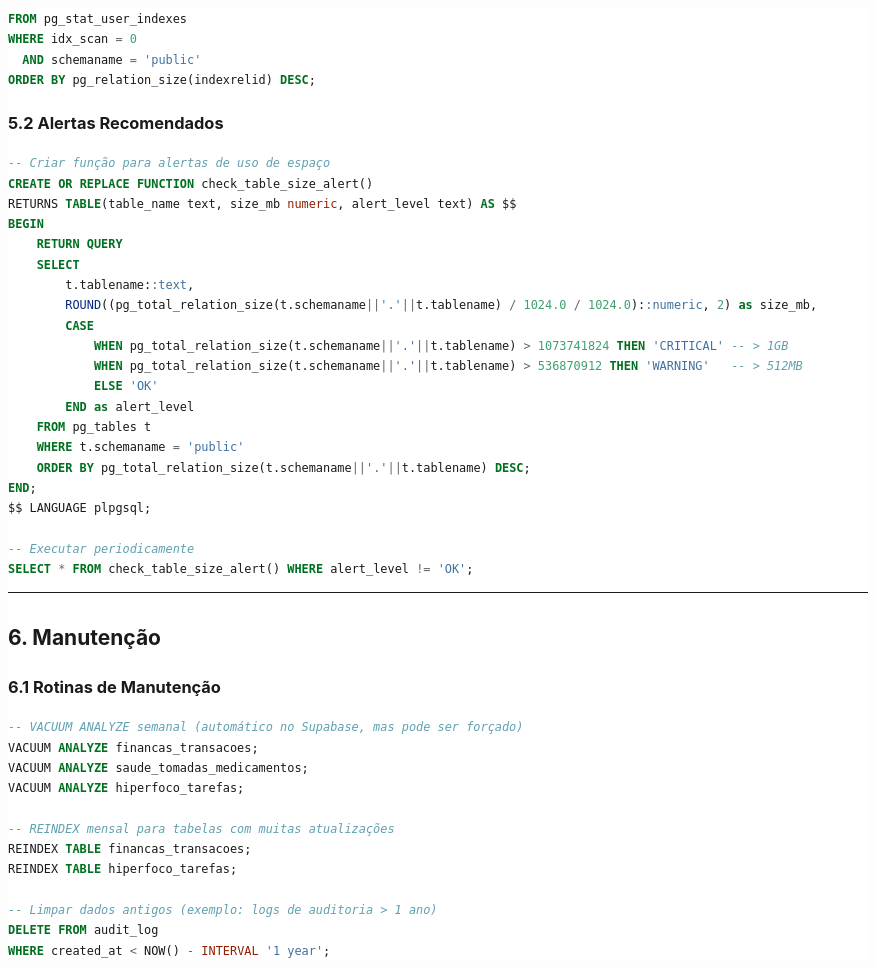 ```sql
FROM pg_stat_user_indexes
WHERE idx_scan = 0
  AND schemaname = 'public'
ORDER BY pg_relation_size(indexrelid) DESC;
```


### 5.2 Alertas Recomendados

```sql
-- Criar função para alertas de uso de espaço
CREATE OR REPLACE FUNCTION check_table_size_alert()
RETURNS TABLE(table_name text, size_mb numeric, alert_level text) AS $$
BEGIN
    RETURN QUERY
    SELECT 
        t.tablename::text,
        ROUND((pg_total_relation_size(t.schemaname||'.'||t.tablename) / 1024.0 / 1024.0)::numeric, 2) as size_mb,
        CASE 
            WHEN pg_total_relation_size(t.schemaname||'.'||t.tablename) > 1073741824 THEN 'CRITICAL' -- > 1GB
            WHEN pg_total_relation_size(t.schemaname||'.'||t.tablename) > 536870912 THEN 'WARNING'   -- > 512MB
            ELSE 'OK'
        END as alert_level
    FROM pg_tables t
    WHERE t.schemaname = 'public'
    ORDER BY pg_total_relation_size(t.schemaname||'.'||t.tablename) DESC;
END;
$$ LANGUAGE plpgsql;

-- Executar periodicamente
SELECT * FROM check_table_size_alert() WHERE alert_level != 'OK';
```

---

## 6. Manutenção

### 6.1 Rotinas de Manutenção

```sql
-- VACUUM ANALYZE semanal (automático no Supabase, mas pode ser forçado)
VACUUM ANALYZE financas_transacoes;
VACUUM ANALYZE saude_tomadas_medicamentos;
VACUUM ANALYZE hiperfoco_tarefas;

-- REINDEX mensal para tabelas com muitas atualizações
REINDEX TABLE financas_transacoes;
REINDEX TABLE hiperfoco_tarefas;

-- Limpar dados antigos (exemplo: logs de auditoria > 1 ano)
DELETE FROM audit_log 
WHERE created_at < NOW() - INTERVAL '1 year';
```
